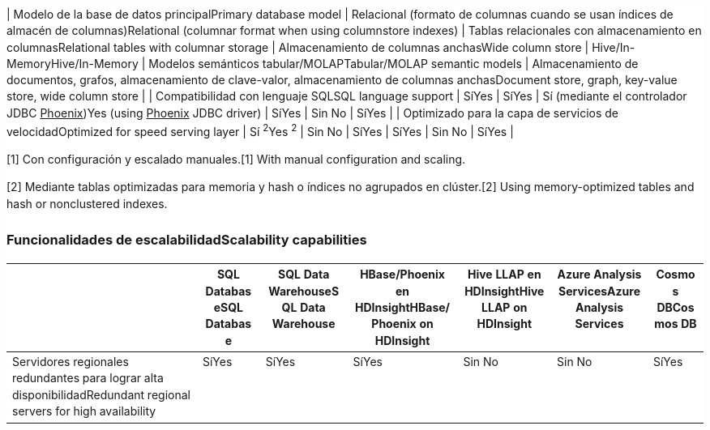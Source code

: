 | <span data-ttu-id="26b44-163">Modelo de la base de datos principal</span><span class="sxs-lookup"><span data-stu-id="26b44-163">Primary database model</span></span> | <span data-ttu-id="26b44-164">Relacional (formato de columnas cuando se usan índices de almacén de columnas)</span><span class="sxs-lookup"><span data-stu-id="26b44-164">Relational (columnar format when using columnstore indexes)</span></span> | <span data-ttu-id="26b44-165">Tablas relacionales con almacenamiento en columnas</span><span class="sxs-lookup"><span data-stu-id="26b44-165">Relational tables with columnar storage</span></span> | <span data-ttu-id="26b44-166">Almacenamiento de columnas anchas</span><span class="sxs-lookup"><span data-stu-id="26b44-166">Wide column store</span></span> | <span data-ttu-id="26b44-167">Hive/In-Memory</span><span class="sxs-lookup"><span data-stu-id="26b44-167">Hive/In-Memory</span></span> | <span data-ttu-id="26b44-168">Modelos semánticos tabular/MOLAP</span><span class="sxs-lookup"><span data-stu-id="26b44-168">Tabular/MOLAP semantic models</span></span> | <span data-ttu-id="26b44-169">Almacenamiento de documentos, grafos, almacenamiento de clave-valor, almacenamiento de columnas anchas</span><span class="sxs-lookup"><span data-stu-id="26b44-169">Document store, graph, key-value store, wide column store</span></span> |
| <span data-ttu-id="26b44-170">Compatibilidad con lenguaje SQL</span><span class="sxs-lookup"><span data-stu-id="26b44-170">SQL language support</span></span> | <span data-ttu-id="26b44-171">Sí</span><span class="sxs-lookup"><span data-stu-id="26b44-171">Yes</span></span> | <span data-ttu-id="26b44-172">Sí</span><span class="sxs-lookup"><span data-stu-id="26b44-172">Yes</span></span> | <span data-ttu-id="26b44-173">Sí (mediante el controlador JDBC [Phoenix](http://phoenix.apache.org/))</span><span class="sxs-lookup"><span data-stu-id="26b44-173">Yes (using [Phoenix](http://phoenix.apache.org/) JDBC driver)</span></span> | <span data-ttu-id="26b44-174">Sí</span><span class="sxs-lookup"><span data-stu-id="26b44-174">Yes</span></span> | <span data-ttu-id="26b44-175">Sin </span><span class="sxs-lookup"><span data-stu-id="26b44-175">No</span></span> | <span data-ttu-id="26b44-176">Sí</span><span class="sxs-lookup"><span data-stu-id="26b44-176">Yes</span></span> |
| <span data-ttu-id="26b44-177">Optimizado para la capa de servicios de velocidad</span><span class="sxs-lookup"><span data-stu-id="26b44-177">Optimized for speed serving layer</span></span> | <span data-ttu-id="26b44-178">Sí <sup>2</sup></span><span class="sxs-lookup"><span data-stu-id="26b44-178">Yes <sup>2</sup></span></span> | <span data-ttu-id="26b44-179">Sin </span><span class="sxs-lookup"><span data-stu-id="26b44-179">No</span></span> | <span data-ttu-id="26b44-180">Sí</span><span class="sxs-lookup"><span data-stu-id="26b44-180">Yes</span></span> | <span data-ttu-id="26b44-181">Sí</span><span class="sxs-lookup"><span data-stu-id="26b44-181">Yes</span></span> | <span data-ttu-id="26b44-182">Sin </span><span class="sxs-lookup"><span data-stu-id="26b44-182">No</span></span> | <span data-ttu-id="26b44-183">Sí</span><span class="sxs-lookup"><span data-stu-id="26b44-183">Yes</span></span> |

<span data-ttu-id="26b44-184">[1] Con configuración y escalado manuales.</span><span class="sxs-lookup"><span data-stu-id="26b44-184">[1] With manual configuration and scaling.</span></span>

<span data-ttu-id="26b44-185">[2] Mediante tablas optimizadas para memoria y hash o índices no agrupados en clúster.</span><span class="sxs-lookup"><span data-stu-id="26b44-185">[2] Using memory-optimized tables and hash or nonclustered indexes.</span></span>
 
### <a name="scalability-capabilities"></a><span data-ttu-id="26b44-186">Funcionalidades de escalabilidad</span><span class="sxs-lookup"><span data-stu-id="26b44-186">Scalability capabilities</span></span>

|                                                  | <span data-ttu-id="26b44-187">SQL Database</span><span class="sxs-lookup"><span data-stu-id="26b44-187">SQL Database</span></span> | <span data-ttu-id="26b44-188">SQL Data Warehouse</span><span class="sxs-lookup"><span data-stu-id="26b44-188">SQL Data Warehouse</span></span> | <span data-ttu-id="26b44-189">HBase/Phoenix en HDInsight</span><span class="sxs-lookup"><span data-stu-id="26b44-189">HBase/Phoenix on HDInsight</span></span> | <span data-ttu-id="26b44-190">Hive LLAP en HDInsight</span><span class="sxs-lookup"><span data-stu-id="26b44-190">Hive LLAP on HDInsight</span></span> | <span data-ttu-id="26b44-191">Azure Analysis Services</span><span class="sxs-lookup"><span data-stu-id="26b44-191">Azure Analysis Services</span></span> | <span data-ttu-id="26b44-192">Cosmos DB</span><span class="sxs-lookup"><span data-stu-id="26b44-192">Cosmos DB</span></span> |
|--------------------------------------------------|--------------|--------------------|----------------------------|------------------------|-------------------------|-----------|
| <span data-ttu-id="26b44-193">Servidores regionales redundantes para lograr alta disponibilidad</span><span class="sxs-lookup"><span data-stu-id="26b44-193">Redundant regional servers for high availability</span></span> |     <span data-ttu-id="26b44-194">Sí</span><span class="sxs-lookup"><span data-stu-id="26b44-194">Yes</span></span>      |        <span data-ttu-id="26b44-195">Sí</span><span class="sxs-lookup"><span data-stu-id="26b44-195">Yes</span></span>         |            <span data-ttu-id="26b44-196">Sí</span><span class="sxs-lookup"><span data-stu-id="26b44-196">Yes</span></span>             |           <span data-ttu-id="26b44-197">Sin </span><span class="sxs-lookup"><span data-stu-id="26b44-197">No</span></span>           |           <span data-ttu-id="26b44-198">Sin </span><span class="sxs-lookup"><span data-stu-id="26b44-198">No</span></span>            |    <span data-ttu-id="26b44-199">Sí</span><span class="sxs-lookup"><span data-stu-id="26b44-199">Yes</span></span>    |